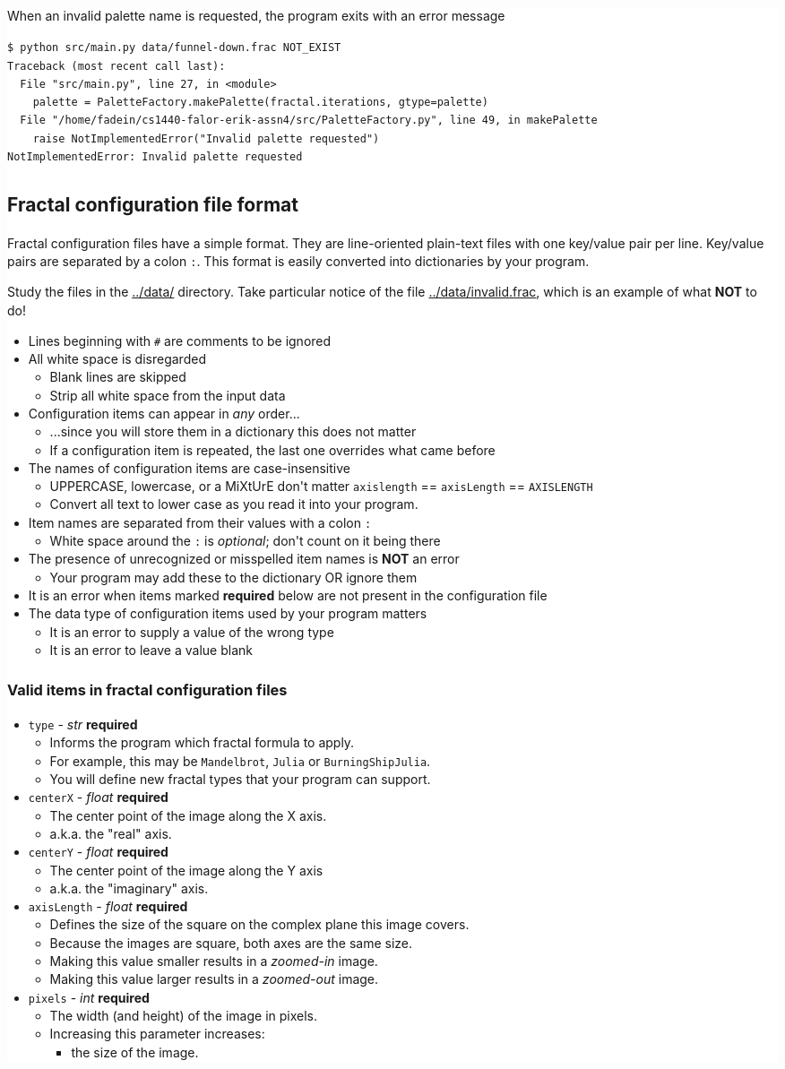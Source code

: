 
When an invalid palette name is requested, the program exits with an error message

```
$ python src/main.py data/funnel-down.frac NOT_EXIST
Traceback (most recent call last):
  File "src/main.py", line 27, in <module>
    palette = PaletteFactory.makePalette(fractal.iterations, gtype=palette)
  File "/home/fadein/cs1440-falor-erik-assn4/src/PaletteFactory.py", line 49, in makePalette
    raise NotImplementedError("Invalid palette requested")
NotImplementedError: Invalid palette requested
```


## Fractal configuration file format

Fractal configuration files have a simple format.  They are line-oriented
plain-text files with one key/value pair per line.  Key/value pairs are
separated by a colon `:`.  This format is easily converted into dictionaries by
your program.

Study the files in the [../data/](../data/) directory.  Take particular notice
of the file [../data/invalid.frac](../data/invalid.frac), which is an example
of what **NOT** to do!

*   Lines beginning with `#` are comments to be ignored
*   All white space is disregarded
    *   Blank lines are skipped
    *   Strip all white space from the input data
*   Configuration items can appear in *any* order...
    *   ...since you will store them in a dictionary this does not matter
    *   If a configuration item is repeated, the last one overrides what came before
*   The names of configuration items are case-insensitive
    *   UPPERCASE, lowercase, or a MiXtUrE don't matter
    `axislength`  ==  `axisLength` ==  `AXISLENGTH`
    *   Convert all text to lower case as you read it into your program.
*   Item names are separated from their values with a colon `:`
    *   White space around the `:` is *optional*; don't count on it being there
*   The presence of unrecognized or misspelled item names is **NOT** an error
    *   Your program may add these to the dictionary OR ignore them
*   It is an error when items marked **required** below are not present in the configuration file
*   The data type of configuration items used by your program matters
    *   It is an error to supply a value of the wrong type
    *   It is an error to leave a value blank


### Valid items in fractal configuration files

*   `type` - *str* **required**
    *   Informs the program which fractal formula to apply.
    *   For example, this may be `Mandelbrot`, `Julia` or `BurningShipJulia`.
    *   You will define new fractal types that your program can support.
*   `centerX` - *float* **required**
    *   The center point of the image along the X axis.
    *   a.k.a. the "real" axis.
*   `centerY` - *float* **required**
    *   The center point of the image along the Y axis
    *   a.k.a. the "imaginary" axis.
*   `axisLength` - *float* **required**
    *   Defines the size of the square on the complex plane this image covers.
    *   Because the images are square, both axes are the same size.
    *   Making this value smaller results in a *zoomed-in* image.
    *   Making this value larger results in a *zoomed-out* image.
*   `pixels` - *int* **required**
    *   The width (and height) of the image in pixels.
    *   Increasing this parameter increases:
        *   the size of the image.